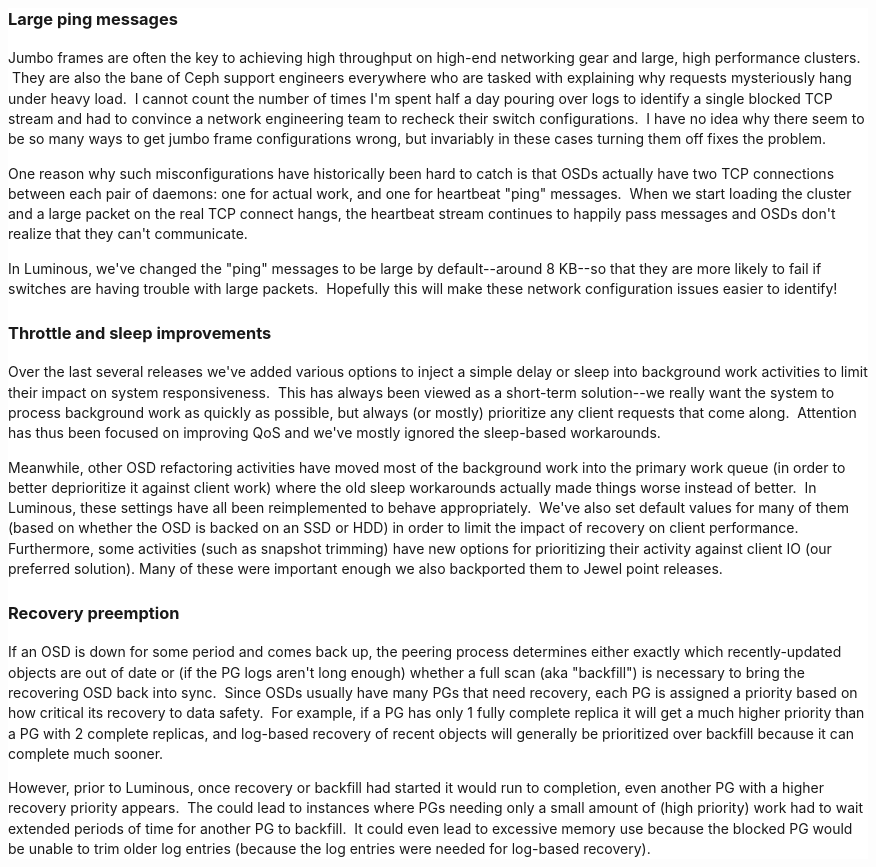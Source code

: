 ### Large ping messages

Jumbo frames are often the key to achieving high throughput on high-end networking gear and large, high performance clusters.  They are also the bane of Ceph support engineers everywhere who are tasked with explaining why requests mysteriously hang under heavy load.  I cannot count the number of times I'm spent half a day pouring over logs to identify a single blocked TCP stream and had to convince a network engineering team to recheck their switch configurations.  I have no idea why there seem to be so many ways to get jumbo frame configurations wrong, but invariably in these cases turning them off fixes the problem.

One reason why such misconfigurations have historically been hard to catch is that OSDs actually have two TCP connections between each pair of daemons: one for actual work, and one for heartbeat "ping" messages.  When we start loading the cluster and a large packet on the real TCP connect hangs, the heartbeat stream continues to happily pass messages and OSDs don't realize that they can't communicate.

In Luminous, we've changed the "ping" messages to be large by default--around 8 KB--so that they are more likely to fail if switches are having trouble with large packets.  Hopefully this will make these network configuration issues easier to identify!

### Throttle and sleep improvements

Over the last several releases we've added various options to inject a simple delay or sleep into background work activities to limit their impact on system responsiveness.  This has always been viewed as a short-term solution--we really want the system to process background work as quickly as possible, but always (or mostly) prioritize any client requests that come along.  Attention has thus been focused on improving QoS and we've mostly ignored the sleep-based workarounds.

Meanwhile, other OSD refactoring activities have moved most of the background work into the primary work queue (in order to better deprioritize it against client work) where the old sleep workarounds actually made things worse instead of better.  In Luminous, these settings have all been reimplemented to behave appropriately.  We've also set default values for many of them (based on whether the OSD is backed on an SSD or HDD) in order to limit the impact of recovery on client performance. Furthermore, some activities (such as snapshot trimming) have new options for prioritizing their activity against client IO (our preferred solution). Many of these were important enough we also backported them to Jewel point releases.

### Recovery preemption

If an OSD is down for some period and comes back up, the peering process determines either exactly which recently-updated objects are out of date or (if the PG logs aren't long enough) whether a full scan (aka "backfill") is necessary to bring the recovering OSD back into sync.  Since OSDs usually have many PGs that need recovery, each PG is assigned a priority based on how critical its recovery to data safety.  For example, if a PG has only 1 fully complete replica it will get a much higher priority than a PG with 2 complete replicas, and log-based recovery of recent objects will generally be prioritized over backfill because it can complete much sooner.

However, prior to Luminous, once recovery or backfill had started it would run to completion, even another PG with a higher recovery priority appears.  The could lead to instances where PGs needing only a small amount of (high priority) work had to wait extended periods of time for another PG to backfill.  It could even lead to excessive memory use because the blocked PG would be unable to trim older log entries (because the log entries were needed for log-based recovery).
